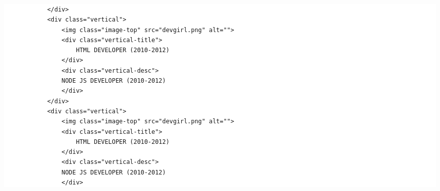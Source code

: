                 </div>
                <div class="vertical">
                    <img class="image-top" src="devgirl.png" alt="">
                    <div class="vertical-title">
                        HTML DEVELOPER (2010-2012)
                    </div>
                    <div class="vertical-desc">
                    NODE JS DEVELOPER (2010-2012)
                    </div>
                </div>
                <div class="vertical">
                    <img class="image-top" src="devgirl.png" alt="">
                    <div class="vertical-title">
                        HTML DEVELOPER (2010-2012)
                    </div>
                    <div class="vertical-desc">
                    NODE JS DEVELOPER (2010-2012)
                    </div>